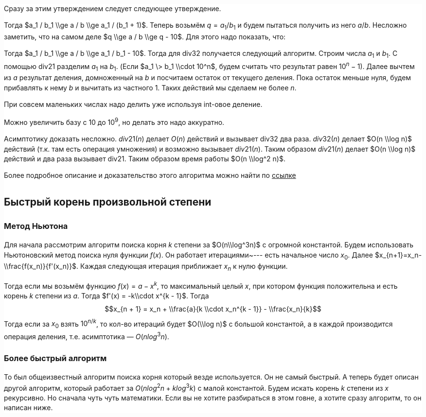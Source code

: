 Сразу за этим утверждением следует следующее утверждение.

Тогда $a_1 / b_1 \\ge a / b \\ge a_1 / (b_1 + 1)$. Теперь возьмём $q
= a_1 / b_1$ и будем пытаться получить из него $a / b$. Несложно
заметить, что на самом деле $q \\ge a / b \\ge q - 10$. Для этого
надо показать, что:

Тогда $a_1 / b_1 \\ge a / b \\ge a_1 / b_1 - 10$. Тогда для div32
получается следующий алгоритм. Строим числа $a_1$ и $b_1$. С
помощью div21 разделим $a_1$ на $b_1$. (Если $a_1 \> b_1
\\cdot 10^n$, будем считать что результат равен $10^n - 1$). Далее
вычтем из $a$ результат деления, домноженный на $b$ и посчитаем
остаток от текущего деления. Пока остаток меньше нуля, будем
прибавлять к нему $b$ и вычитать из частного 1. Таких действий
мы сделаем не более $n$.

При совсем маленьких числах надо делить уже используя int-овое деление.

Можно увеличить базу с 10 до $10^9$, но делать это надо аккуратно.

Асимптотику доказать несложно. $div21(n)$ делает $O(n)$ действий и
вызывает div32 два раза. $div32(n)$ делает $O(n \\log n)$ действий
(т.к. там есть операция умножения) и возможно вызывает $div21(n)$. Таким
образом $div21(n)$ делает $O(n \\log n)$ действий и два раза вызывает
div21. Таким образом время работы $O(n \\log^2 n)$.

Более подробное описание и доказательство этого алгоритма можно найти по
[ссылке](http://cr.yp.to/bib/1998/burnikel.ps)

## Быстрый корень произвольной степени

### Метод Ньютона

Для начала рассмотрим алгоритм поиска корня $k$ степени за
$O(n\\log^3n)$ с огромной константой. Будем использовать Ньютоновский
метод поиска нуля функции $f(x)$. Он работает итерациями\~--- есть
начальное число $x_0$. Далее
$x_{n+1}=x_n-\\frac{f(x_n)}{f'(x_n)}$. Каждая следующая итерация
приближает $x_n$ к нулю функции.

Тогда если мы возьмём функцию $f(x)=a-x^k$, то максимальный целый $x$,
при котором функция положительна и есть корень $k$ степени из $a$.
Тогда $f'(x) = -k\\cdot x^{k - 1}$. Тогда $$x_{n + 1} = x_n +
\\frac{a}{k \\cdot x_n^{k - 1}} - \\frac{x_n}{k}$$ Тогда если за
$x_0$ взять $10^{n/k}$, то кол-во итераций будет $O(\\log n)$ с большой
константой, а в каждой производится операция деления, т.е. асимптотика —
$O(nlog^3n)$.

### Более быстрый алгоритм

То был общеизвестный алгоритм поиска корня который везде используется.
Он не самый быстрый. А теперь будет описан другой алгоритм, который
работает за $O(nlog^2n+klog^3k)$ c малой константой. Будем искать
корень $k$ степени из $x$ рекурсивно. Но сначала чуть чуть
математики. Если вы не хотите разбираться в этом говне, а
хотите сразу алгоритм, то он написан ниже.

